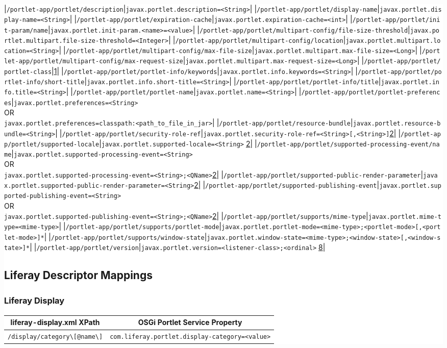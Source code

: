 |`/portlet-app/portlet/description`|`javax.portlet.description=<String>`|
|`/portlet-app/portlet/display-name`|`javax.portlet.display-name=<String>`|
|`/portlet-app/portlet/expiration-cache`|`javax.portlet.expiration-cache=<int>`|
|`/portlet-app/portlet/init-param/name`|`javax.portlet.init-param.<name>=<value>`|
|`/portlet-app/portlet/multipart-config/file-size-threshold`|`javax.portlet.multipart.file-size-threshold=<Integer>`|
|`/portlet-app/portlet/multipart-config/location`|`javax.portlet.multipart.location=<String>`|
|`/portlet-app/portlet/multipart-config/max-file-size`|`javax.portlet.multipart.max-file-size=<Long>`|
|`/portlet-app/portlet/multipart-config/max-request-size`|`javax.portlet.multipart.max-request-size=<Long>`|
|`/portlet-app/portlet/portlet-class`|[1](#one)|
|`/portlet-app/portlet/portlet-info/keywords`|`javax.portlet.info.keywords=<String>`|
|`/portlet-app/portlet/portlet-info/short-title`|`javax.portlet.info.short-title=<String>`|
|`/portlet-app/portlet/portlet-info/title`|`javax.portlet.info.title=<String>`|
|`/portlet-app/portlet/portlet-name`|`javax.portlet.name=<String>`|
|`/portlet-app/portlet/portlet-preferences`|`javax.portlet.preferences=<String>`<br/>OR<br/>`javax.portlet.preferences=classpath:<path_to_file_in_jar>`|
|`/portlet-app/portlet/resource-bundle`|`javax.portlet.resource-bundle=<String>`|
|`/portlet-app/portlet/security-role-ref`|`javax.portlet.security-role-ref=<String>[,<String>]`[2](#two)|
|`/portlet-app/portlet/supported-locale`|`javax.portlet.supported-locale=<String>` [2](#two)|
|`/portlet-app/portlet/supported-processing-event/name`|`javax.portlet.supported-processing-event=<String>`<br/>OR<br/>`javax.portlet.supported-processing-event=<String>;<QName>`[2](#two)|
|`/portlet-app/portlet/supported-public-render-parameter`|`javax.portlet.supported-public-render-parameter=<String>`[2](#two)|
|`/portlet-app/portlet/supported-publishing-event`|`javax.portlet.supported-publishing-event=<String>`<br/>OR<br/>`javax.portlet.supported-publishing-event=<String>;<QName>`[2](#two)|
|`/portlet-app/portlet/supports/mime-type`|`javax.portlet.mime-type=<mime-type>`|
|`/portlet-app/portlet/supports/portlet-mode`|`javax.portlet.portlet-mode=<mime-type>;<portlet-mode>[,<portlet-mode>]*`|
|`/portlet-app/portlet/supports/window-state`|`javax.portlet.window-state=<mime-type>;<window-state>[,<window-state>]*`|
|`/portlet-app/portlet/version`|`javax.portlet.version=<listener-class>;<ordinal>` [8](#eight)|

## Liferay Descriptor Mappings [](id=liferay-descriptor-mappings)

### Liferay Display [](id=liferay-display)

|liferay-display.xml XPath | OSGi Portlet Service Property|
|----|----|
|`/display/category\[@name\]`|`com.liferay.portlet.display-category=<value>`|
